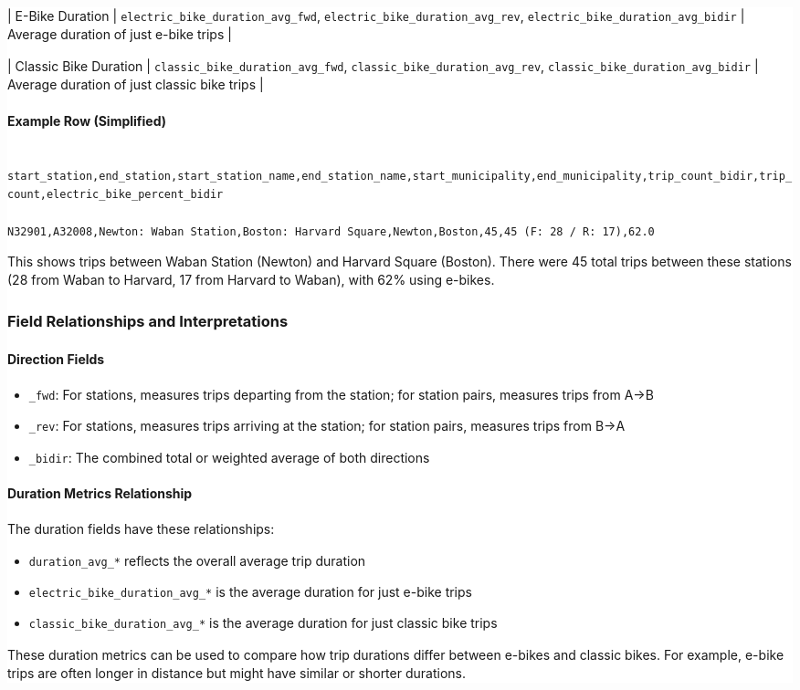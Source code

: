 | E-Bike Duration | `electric_bike_duration_avg_fwd`, `electric_bike_duration_avg_rev`, `electric_bike_duration_avg_bidir` | Average duration of just e-bike trips |

| Classic Bike Duration | `classic_bike_duration_avg_fwd`, `classic_bike_duration_avg_rev`, `classic_bike_duration_avg_bidir` | Average duration of just classic bike trips |



#### Example Row (Simplified)



```

start_station,end_station,start_station_name,end_station_name,start_municipality,end_municipality,trip_count_bidir,trip_count,electric_bike_percent_bidir

N32901,A32008,Newton: Waban Station,Boston: Harvard Square,Newton,Boston,45,45 (F: 28 / R: 17),62.0

```



This shows trips between Waban Station (Newton) and Harvard Square (Boston). There were 45 total trips between these stations (28 from Waban to Harvard, 17 from Harvard to Waban), with 62% using e-bikes.



### Field Relationships and Interpretations



#### Direction Fields



- `_fwd`: For stations, measures trips departing from the station; for station pairs, measures trips from A→B

- `_rev`: For stations, measures trips arriving at the station; for station pairs, measures trips from B→A

- `_bidir`: The combined total or weighted average of both directions

  

#### Duration Metrics Relationship



The duration fields have these relationships:

- `duration_avg_*` reflects the overall average trip duration

- `electric_bike_duration_avg_*` is the average duration for just e-bike trips

- `classic_bike_duration_avg_*` is the average duration for just classic bike trips



These duration metrics can be used to compare how trip durations differ between e-bikes and classic bikes. For example, e-bike trips are often longer in distance but might have similar or shorter durations.
